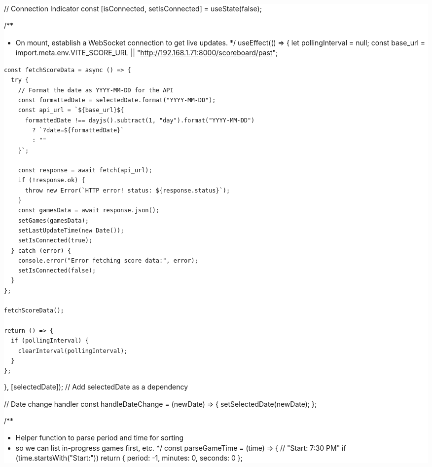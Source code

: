   // Connection Indicator
  const [isConnected, setIsConnected] = useState(false);

  /**
   * On mount, establish a WebSocket connection to get live updates.
   */
  useEffect(() => {
    let pollingInterval = null;
    const base_url =
      import.meta.env.VITE_SCORE_URL ||
      "http://192.168.1.71:8000/scoreboard/past";

    const fetchScoreData = async () => {
      try {
        // Format the date as YYYY-MM-DD for the API
        const formattedDate = selectedDate.format("YYYY-MM-DD");
        const api_url = `${base_url}${
          formattedDate !== dayjs().subtract(1, "day").format("YYYY-MM-DD")
            ? `?date=${formattedDate}`
            : ""
        }`;

        const response = await fetch(api_url);
        if (!response.ok) {
          throw new Error(`HTTP error! status: ${response.status}`);
        }
        const gamesData = await response.json();
        setGames(gamesData);
        setLastUpdateTime(new Date());
        setIsConnected(true);
      } catch (error) {
        console.error("Error fetching score data:", error);
        setIsConnected(false);
      }
    };

    fetchScoreData();

    return () => {
      if (pollingInterval) {
        clearInterval(pollingInterval);
      }
    };
  }, [selectedDate]); // Add selectedDate as a dependency

  // Date change handler
  const handleDateChange = (newDate) => {
    setSelectedDate(newDate);
  };

  /**
   * Helper function to parse period and time for sorting
   * so we can list in-progress games first, etc.
   */
  const parseGameTime = (time) => {
    // "Start: 7:30 PM"
    if (time.startsWith("Start:"))
      return { period: -1, minutes: 0, seconds: 0 };
